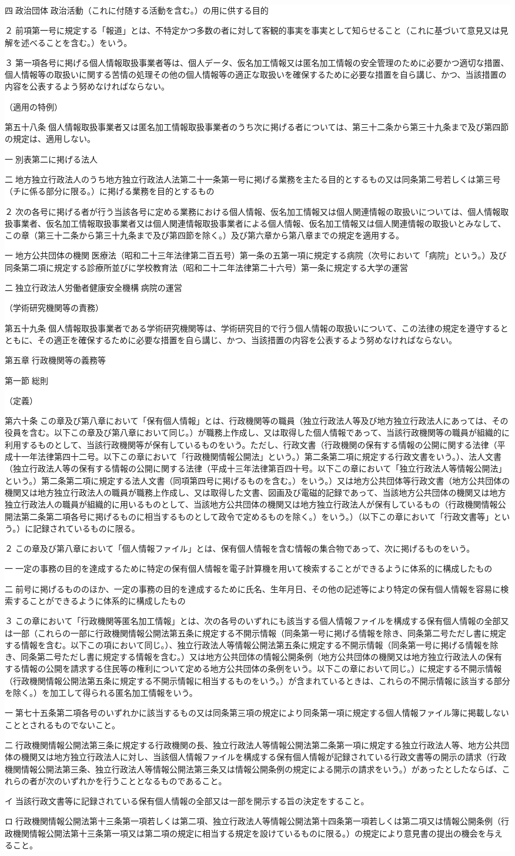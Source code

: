 四 政治団体 政治活動（これに付随する活動を含む。）の用に供する目的

２ 前項第一号に規定する「報道」とは、不特定かつ多数の者に対して客観的事実を事実として知らせること（これに基づいて意見又は見解を述べることを含む。）をいう。

３ 第一項各号に掲げる個人情報取扱事業者等は、個人データ、仮名加工情報又は匿名加工情報の安全管理のために必要かつ適切な措置、個人情報等の取扱いに関する苦情の処理その他の個人情報等の適正な取扱いを確保するために必要な措置を自ら講じ、かつ、当該措置の内容を公表するよう努めなければならない。

（適用の特例）

第五十八条 個人情報取扱事業者又は匿名加工情報取扱事業者のうち次に掲げる者については、第三十二条から第三十九条まで及び第四節の規定は、適用しない。

一 別表第二に掲げる法人

二 地方独立行政法人のうち地方独立行政法人法第二十一条第一号に掲げる業務を主たる目的とするもの又は同条第二号若しくは第三号（チに係る部分に限る。）に掲げる業務を目的とするもの

２ 次の各号に掲げる者が行う当該各号に定める業務における個人情報、仮名加工情報又は個人関連情報の取扱いについては、個人情報取扱事業者、仮名加工情報取扱事業者又は個人関連情報取扱事業者による個人情報、仮名加工情報又は個人関連情報の取扱いとみなして、この章（第三十二条から第三十九条まで及び第四節を除く。）及び第六章から第八章までの規定を適用する。

一 地方公共団体の機関 医療法（昭和二十三年法律第二百五号）第一条の五第一項に規定する病院（次号において「病院」という。）及び同条第二項に規定する診療所並びに学校教育法（昭和二十二年法律第二十六号）第一条に規定する大学の運営

二 独立行政法人労働者健康安全機構 病院の運営

（学術研究機関等の責務）

第五十九条 個人情報取扱事業者である学術研究機関等は、学術研究目的で行う個人情報の取扱いについて、この法律の規定を遵守するとともに、その適正を確保するために必要な措置を自ら講じ、かつ、当該措置の内容を公表するよう努めなければならない。

第五章 行政機関等の義務等

第一節 総則

（定義）

第六十条 この章及び第八章において「保有個人情報」とは、行政機関等の職員（独立行政法人等及び地方独立行政法人にあっては、その役員を含む。以下この章及び第八章において同じ。）が職務上作成し、又は取得した個人情報であって、当該行政機関等の職員が組織的に利用するものとして、当該行政機関等が保有しているものをいう。ただし、行政文書（行政機関の保有する情報の公開に関する法律（平成十一年法律第四十二号。以下この章において「行政機関情報公開法」という。）第二条第二項に規定する行政文書をいう。）、法人文書（独立行政法人等の保有する情報の公開に関する法律（平成十三年法律第百四十号。以下この章において「独立行政法人等情報公開法」という。）第二条第二項に規定する法人文書（同項第四号に掲げるものを含む。）をいう。）又は地方公共団体等行政文書（地方公共団体の機関又は地方独立行政法人の職員が職務上作成し、又は取得した文書、図画及び電磁的記録であって、当該地方公共団体の機関又は地方独立行政法人の職員が組織的に用いるものとして、当該地方公共団体の機関又は地方独立行政法人が保有しているもの（行政機関情報公開法第二条第二項各号に掲げるものに相当するものとして政令で定めるものを除く。）をいう。）（以下この章において「行政文書等」という。）に記録されているものに限る。

２ この章及び第八章において「個人情報ファイル」とは、保有個人情報を含む情報の集合物であって、次に掲げるものをいう。

一 一定の事務の目的を達成するために特定の保有個人情報を電子計算機を用いて検索することができるように体系的に構成したもの

二 前号に掲げるもののほか、一定の事務の目的を達成するために氏名、生年月日、その他の記述等により特定の保有個人情報を容易に検索することができるように体系的に構成したもの

３ この章において「行政機関等匿名加工情報」とは、次の各号のいずれにも該当する個人情報ファイルを構成する保有個人情報の全部又は一部（これらの一部に行政機関情報公開法第五条に規定する不開示情報（同条第一号に掲げる情報を除き、同条第二号ただし書に規定する情報を含む。以下この項において同じ。）、独立行政法人等情報公開法第五条に規定する不開示情報（同条第一号に掲げる情報を除き、同条第二号ただし書に規定する情報を含む。）又は地方公共団体の情報公開条例（地方公共団体の機関又は地方独立行政法人の保有する情報の公開を請求する住民等の権利について定める地方公共団体の条例をいう。以下この章において同じ。）に規定する不開示情報（行政機関情報公開法第五条に規定する不開示情報に相当するものをいう。）が含まれているときは、これらの不開示情報に該当する部分を除く。）を加工して得られる匿名加工情報をいう。

一 第七十五条第二項各号のいずれかに該当するもの又は同条第三項の規定により同条第一項に規定する個人情報ファイル簿に掲載しないこととされるものでないこと。

二 行政機関情報公開法第三条に規定する行政機関の長、独立行政法人等情報公開法第二条第一項に規定する独立行政法人等、地方公共団体の機関又は地方独立行政法人に対し、当該個人情報ファイルを構成する保有個人情報が記録されている行政文書等の開示の請求（行政機関情報公開法第三条、独立行政法人等情報公開法第三条又は情報公開条例の規定による開示の請求をいう。）があったとしたならば、これらの者が次のいずれかを行うこととなるものであること。

イ 当該行政文書等に記録されている保有個人情報の全部又は一部を開示する旨の決定をすること。

ロ 行政機関情報公開法第十三条第一項若しくは第二項、独立行政法人等情報公開法第十四条第一項若しくは第二項又は情報公開条例（行政機関情報公開法第十三条第一項又は第二項の規定に相当する規定を設けているものに限る。）の規定により意見書の提出の機会を与えること。
